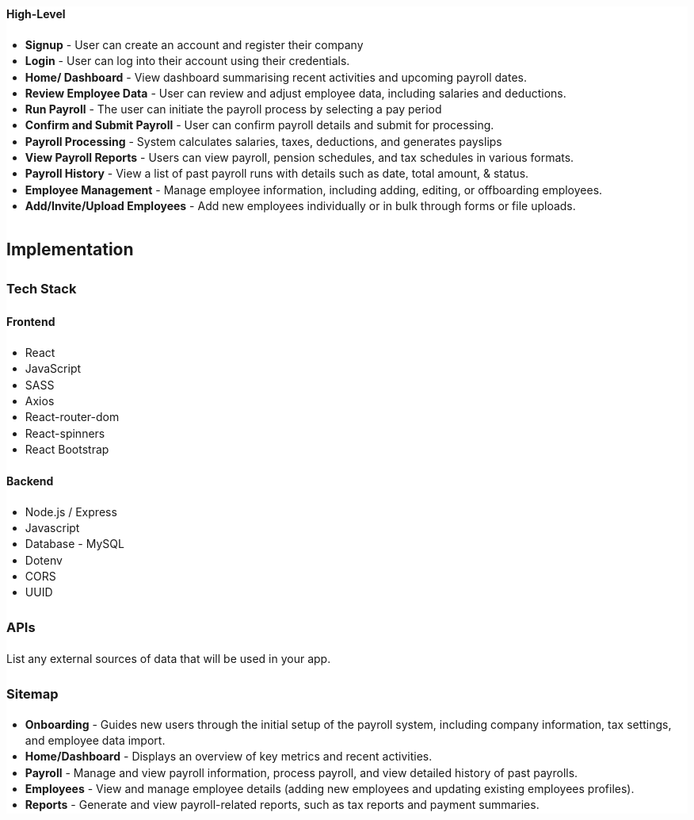 #### High-Level

- **Signup** - User can create an account and register their company
- **Login** - User can log into their account using their credentials.
- **Home/ Dashboard** - View dashboard summarising recent activities and upcoming payroll dates.
- **Review Employee Data** - User can review and adjust employee data, including salaries and deductions.
- **Run Payroll** - The user can initiate the payroll process by selecting a pay period
- **Confirm and Submit Payroll** - User can confirm payroll details and submit for processing.
- **Payroll Processing** - System calculates salaries, taxes, deductions, and generates payslips
- **View Payroll Reports** - Users can view payroll, pension schedules, and tax schedules in various formats.
- **Payroll History** - View a list of past payroll runs with details such as date, total amount, & status.
- **Employee Management** - Manage employee information, including adding, editing, or offboarding employees.
- **Add/Invite/Upload Employees** - Add new employees individually or in bulk through forms or file uploads.

## Implementation

### Tech Stack

#### Frontend

- React
- JavaScript
- SASS
- Axios
- React-router-dom
- React-spinners
- React Bootstrap

#### Backend

- Node.js / Express
- Javascript
- Database - MySQL
- Dotenv
- CORS
- UUID

### APIs

List any external sources of data that will be used in your app.

### Sitemap

- **Onboarding** - Guides new users through the initial setup of the payroll system, including company information, tax settings, and employee data import.
- **Home/Dashboard** - Displays an overview of key metrics and recent activities.
- **Payroll** - Manage and view payroll information, process payroll, and view detailed history of past payrolls.
- **Employees** - View and manage employee details (adding new employees and updating existing employees profiles).
- **Reports** - Generate and view payroll-related reports, such as tax reports and payment summaries.
